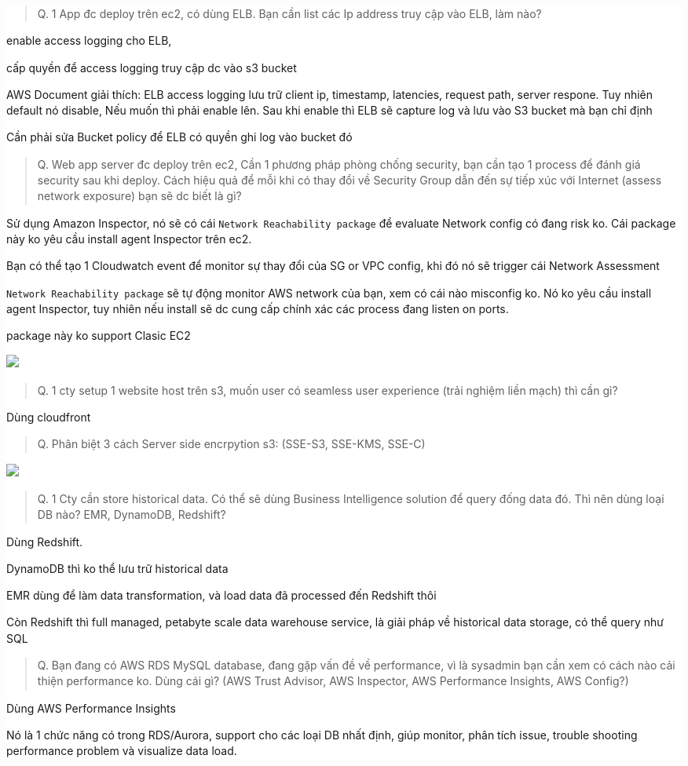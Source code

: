 > Q. 1 App đc deploy trên ec2, có dùng ELB. Bạn cần list các Ip address truy cập vào ELB, làm nào?

enable access logging cho ELB,  

cấp quyền để access logging truy cập dc vào s3 bucket

AWS Document giải thích: ELB access logging lưu trữ client ip, timestamp, latencies, request path, server respone. Tuy nhiên default nó disable, Nếu muốn thì phải enable lên. Sau khi enable thì ELB sẽ capture log và lưu vào S3 bucket mà bạn chỉ định

Cần phải sửa Bucket policy để ELB có quyền ghi log vào bucket đó

> Q. Web app server đc deploy trên ec2, Cần 1 phương pháp phòng chống security, bạn cần tạo 1 process để đánh giá security sau khi deploy. Cách hiệu quả để mỗi khi có thay đổi về Security Group dẫn đến sự tiếp xúc với Internet (assess network exposure) bạn sẽ dc biết là gì?

Sử dụng Amazon Inspector, nó sẽ có cái `Network Reachability package` để evaluate Network config có đang risk ko. Cái package này ko yêu cầu install agent Inspector trên ec2. 

Bạn có thể tạo 1 Cloudwatch event để monitor sự thay đổi của SG or VPC config, khi đó nó sẽ trigger cái Network Assessment

`Network Reachability package` sẽ tự động monitor AWS network của bạn, xem có cái nào misconfig ko. Nó ko yêu cầu install agent Inspector, tuy nhiên nếu install sẽ dc cung cấp chính xác các process đang listen on ports.

package này ko support Clasic EC2

![](https://raw.githubusercontent.com/hoangmnsd/images-bucket/master/static/images/inspector-network-assess-cloudwatch-event.jpg)

> Q. 1 cty setup 1 website host trên s3, muốn user có seamless user experience (trải nghiệm liền mạch) thì cần gì?

Dùng cloudfront

> Q. Phân biệt 3 cách Server side encrpytion s3: (SSE-S3, SSE-KMS, SSE-C)

![](https://raw.githubusercontent.com/hoangmnsd/images-bucket/master/static/images/server-side-encryption-3-ways.jpg)

> Q. 1 Cty cần store historical data. Có thể sẽ dùng Business Intelligence solution để query đống data đó. Thì nên dùng loại DB nào? EMR, DynamoDB, Redshift?

Dùng Redshift.

DynamoDB thì ko thể lưu trữ historical data

EMR dùng để làm data transformation, và load data đã processed đến Redshift thôi

Còn Redshift thì full managed, petabyte scale data warehouse service, là giải pháp về historical data storage, có thể query như SQL

> Q. Bạn đang có AWS RDS MySQL database, đang gặp vấn đề về performance, vì là sysadmin bạn cần xem có cách nào cải thiện performance ko. Dùng cái gì?
(AWS Trust Advisor, AWS Inspector, AWS Performance Insights, AWS Config?)

Dùng AWS Performance Insights

Nó là 1 chức năng có trong RDS/Aurora, support cho các loại DB nhất định, giúp monitor, phân tích issue, trouble shooting performance problem và visualize data load.
